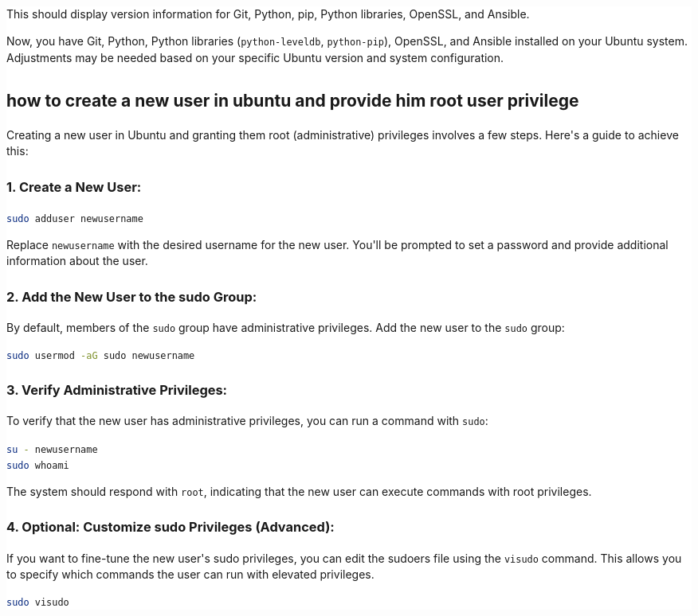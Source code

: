 This should display version information for Git, Python, pip, Python libraries, OpenSSL, and Ansible.

Now, you have Git, Python, Python libraries (`python-leveldb`, `python-pip`), OpenSSL, and Ansible installed on your Ubuntu system. Adjustments may be needed based on your specific Ubuntu version and system configuration.

## how to create  a new user in ubuntu and provide him root user privilege

Creating a new user in Ubuntu and granting them root (administrative) privileges involves a few steps. Here's a guide to achieve this:

### 1. Create a New User:

```bash
sudo adduser newusername

```

Replace `newusername` with the desired username for the new user. You'll be prompted to set a password and provide additional information about the user.

### 2. Add the New User to the sudo Group:

By default, members of the `sudo` group have administrative privileges. Add the new user to the `sudo` group:

```bash
sudo usermod -aG sudo newusername

```

### 3. Verify Administrative Privileges:

To verify that the new user has administrative privileges, you can run a command with `sudo`:

```bash
su - newusername
sudo whoami

```

The system should respond with `root`, indicating that the new user can execute commands with root privileges.

### 4. Optional: Customize sudo Privileges (Advanced):

If you want to fine-tune the new user's sudo privileges, you can edit the sudoers file using the `visudo` command. This allows you to specify which commands the user can run with elevated privileges.

```bash
sudo visudo

```
